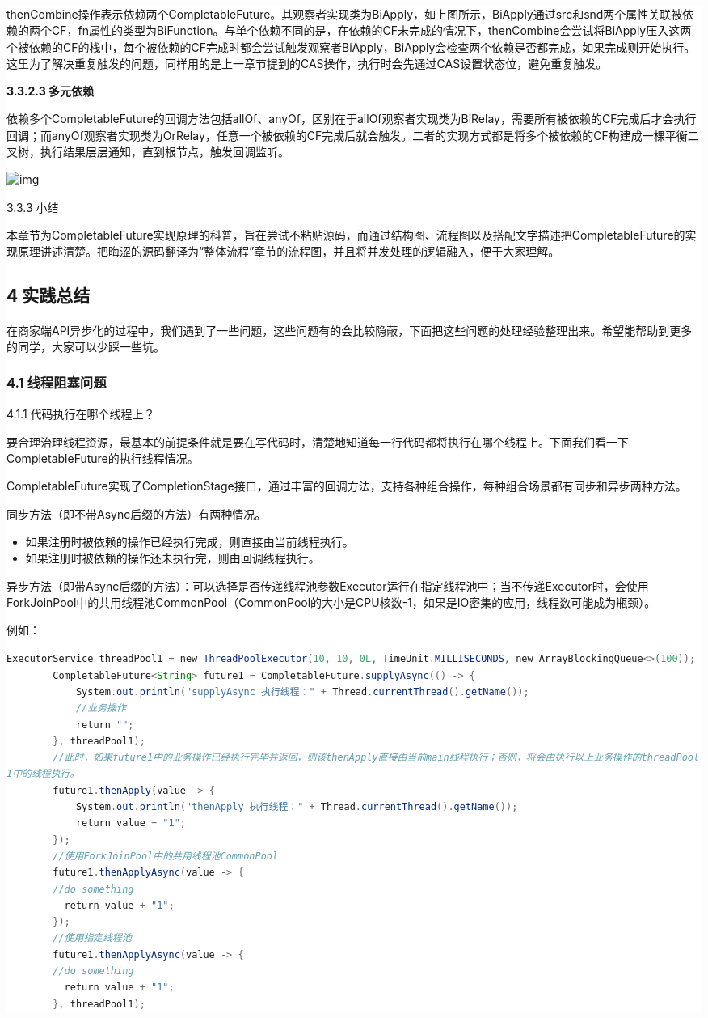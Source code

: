 thenCombine操作表示依赖两个CompletableFuture。其观察者实现类为BiApply，如上图所示，BiApply通过src和snd两个属性关联被依赖的两个CF，fn属性的类型为BiFunction。与单个依赖不同的是，在依赖的CF未完成的情况下，thenCombine会尝试将BiApply压入这两个被依赖的CF的栈中，每个被依赖的CF完成时都会尝试触发观察者BiApply，BiApply会检查两个依赖是否都完成，如果完成则开始执行。这里为了解决重复触发的问题，同样用的是上一章节提到的CAS操作，执行时会先通过CAS设置状态位，避免重复触发。

**3.3.2.3 多元依赖**

依赖多个CompletableFuture的回调方法包括allOf、anyOf，区别在于allOf观察者实现类为BiRelay，需要所有被依赖的CF完成后才会执行回调；而anyOf观察者实现类为OrRelay，任意一个被依赖的CF完成后就会触发。二者的实现方式都是将多个被依赖的CF构建成一棵平衡二叉树，执行结果层层通知，直到根节点，触发回调监听。

![img](https://img-blog.csdnimg.cn/img_convert/d824295ef1bae934408e1e8a4d7ab05a.png)

3.3.3 小结

本章节为CompletableFuture实现原理的科普，旨在尝试不粘贴源码，而通过结构图、流程图以及搭配文字描述把CompletableFuture的实现原理讲述清楚。把晦涩的源码翻译为“整体流程”章节的流程图，并且将并发处理的逻辑融入，便于大家理解。

## 4 实践总结

在商家端API异步化的过程中，我们遇到了一些问题，这些问题有的会比较隐蔽，下面把这些问题的处理经验整理出来。希望能帮助到更多的同学，大家可以少踩一些坑。

### 4.1 线程阻塞问题

4.1.1 代码执行在哪个线程上？

要合理治理线程资源，最基本的前提条件就是要在写代码时，清楚地知道每一行代码都将执行在哪个线程上。下面我们看一下CompletableFuture的执行线程情况。

CompletableFuture实现了CompletionStage接口，通过丰富的回调方法，支持各种组合操作，每种组合场景都有同步和异步两种方法。

同步方法（即不带Async后缀的方法）有两种情况。

- 如果注册时被依赖的操作已经执行完成，则直接由当前线程执行。
- 如果注册时被依赖的操作还未执行完，则由回调线程执行。

异步方法（即带Async后缀的方法）：可以选择是否传递线程池参数Executor运行在指定线程池中；当不传递Executor时，会使用ForkJoinPool中的共用线程池CommonPool（CommonPool的大小是CPU核数-1，如果是IO密集的应用，线程数可能成为瓶颈）。

例如：

```java
ExecutorService threadPool1 = new ThreadPoolExecutor(10, 10, 0L, TimeUnit.MILLISECONDS, new ArrayBlockingQueue<>(100));
        CompletableFuture<String> future1 = CompletableFuture.supplyAsync(() -> {
            System.out.println("supplyAsync 执行线程：" + Thread.currentThread().getName());
            //业务操作
            return "";
        }, threadPool1);
        //此时，如果future1中的业务操作已经执行完毕并返回，则该thenApply直接由当前main线程执行；否则，将会由执行以上业务操作的threadPool1中的线程执行。
        future1.thenApply(value -> {
            System.out.println("thenApply 执行线程：" + Thread.currentThread().getName());
            return value + "1";
        });
        //使用ForkJoinPool中的共用线程池CommonPool
        future1.thenApplyAsync(value -> {
        //do something
          return value + "1";
        });
        //使用指定线程池
        future1.thenApplyAsync(value -> {
        //do something
          return value + "1";
        }, threadPool1);
```
